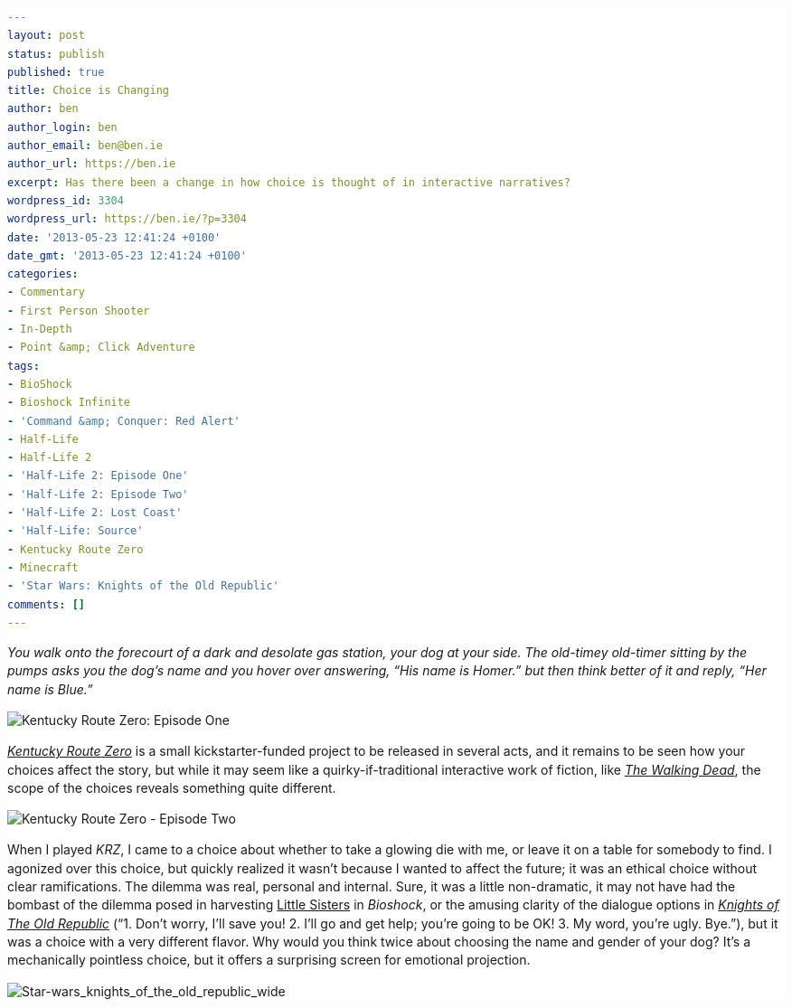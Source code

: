 ```yaml
---
layout: post
status: publish
published: true
title: Choice is Changing
author: ben
author_login: ben
author_email: ben@ben.ie
author_url: https://ben.ie
excerpt: Has there been a change in how choice is thought of in interactive narratives?
wordpress_id: 3304
wordpress_url: https://ben.ie/?p=3304
date: '2013-05-23 12:41:24 +0100'
date_gmt: '2013-05-23 12:41:24 +0100'
categories:
- Commentary
- First Person Shooter
- In-Depth
- Point &amp; Click Adventure
tags:
- BioShock
- Bioshock Infinite
- 'Command &amp; Conquer: Red Alert'
- Half-Life
- Half-Life 2
- 'Half-Life 2: Episode One'
- 'Half-Life 2: Episode Two'
- 'Half-Life 2: Lost Coast'
- 'Half-Life: Source'
- Kentucky Route Zero
- Minecraft
- 'Star Wars: Knights of the Old Republic'
comments: []
---
```

<p><i><i>You walk onto the forecourt of a dark and desolate gas station, your dog at your side. The old-timey old-timer sitting by the pumps asks you the dog’s name and you hover over answering, “His name is Homer.” but then think better of it and reply, “Her name is Blue.”</i></i></p>
<p><img class="alignnone size-large wp-image-4472" alt="Kentucky Route Zero: Episode One" src="https://thenorobotsblog.com/wp-content/uploads/2013/05/2410783-2013_01_10_00001-1024x640.jpg" width="580" height="362" /></p>
<p><a href="https://kentuckyroutezero.com/"><i>Kentucky Route Zero</i></a> is a small kickstarter-funded project to be released in several acts, and it remains to be seen how your choices affect the story, but while it may seem like a quirky-if-traditional interactive work of fiction, like <a href="https://www.telltalegames.com/walkingdead"><i>The Walking Dead</i></a>, the scope of the choices reveals something quite different.</p>
<p></p>
<p><img class="alignnone size-large wp-image-4473" alt="Kentucky Route Zero - Episode Two" src="https://thenorobotsblog.com/wp-content/uploads/2013/05/kentucky-route-zero-screen-1024x576.jpg" width="580" height="326" /></p>
<p>When I played <i>KRZ</i>, I came to a choice about whether to take a glowing die with me, or leave it on a table for somebody to find. I agonized over this choice, but quickly realized it wasn’t because I wanted to affect the future; it was an ethical choice without clear ramifications. The dilemma was real, personal and internal. Sure, it was a little non-dramatic, it may not have had the bombast of the dilemma posed in harvesting <a href="https://bioshock.wikia.com/wiki/Little_Sister">Little Sisters</a> in <i>Bioshock</i>, or the amusing clarity of the dialogue options in <a href="https://www"><i>Knights of The Old Republic</i></a> (“1. Don’t worry, I’ll save you! 2. I’ll go and get help; you’re going to be OK! 3. My word, you’re ugly. Bye.”), but it was a choice with a very different flavor. Why would you think twice about choosing the name and gender of your dog? It’s a mechanically pointless choice, but it offers a surprising screen for emotional projection.</p>
<p><img class="alignnone size-large wp-image-4474" alt="Star-wars_knights_of_the_old_republic_wide" src="https://thenorobotsblog.com/wp-content/uploads/2013/05/Star-wars_knights_of_the_old_republic_wide-1024x640.jpg" width="580" height="362" /></p>